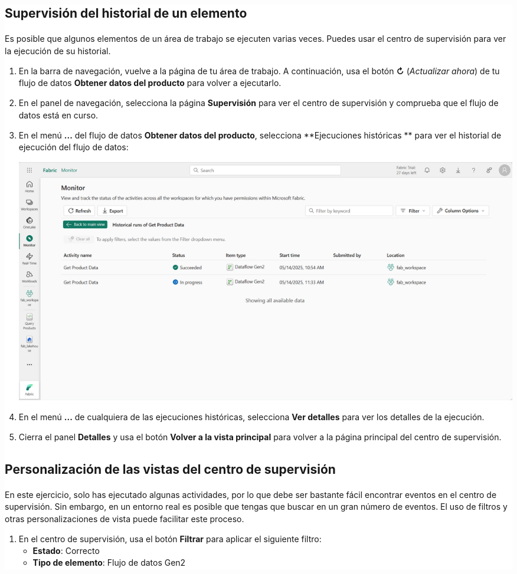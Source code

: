 ## Supervisión del historial de un elemento

Es posible que algunos elementos de un área de trabajo se ejecuten varias veces. Puedes usar el centro de supervisión para ver la ejecución de su historial.

1. En la barra de navegación, vuelve a la página de tu área de trabajo. A continuación, usa el botón **&#8635;** (*Actualizar ahora*) de tu flujo de datos **Obtener datos del producto** para volver a ejecutarlo.
1. En el panel de navegación, selecciona la página **Supervisión** para ver el centro de supervisión y comprueba que el flujo de datos está en curso.
1. En el menú **...** del flujo de datos **Obtener datos del producto**, selecciona **Ejecuciones históricas ** para ver el historial de ejecución del flujo de datos:

    ![Captura de pantalla de la vista de ejecuciones históricas del centro de supervisión.](./Images/historical-runs.png)

1. En el menú **...** de cualquiera de las ejecuciones históricas, selecciona **Ver detalles** para ver los detalles de la ejecución.
1. Cierra el panel **Detalles** y usa el botón **Volver a la vista principal** para volver a la página principal del centro de supervisión.

## Personalización de las vistas del centro de supervisión

En este ejercicio, solo has ejecutado algunas actividades, por lo que debe ser bastante fácil encontrar eventos en el centro de supervisión. Sin embargo, en un entorno real es posible que tengas que buscar en un gran número de eventos. El uso de filtros y otras personalizaciones de vista puede facilitar este proceso.

1. En el centro de supervisión, usa el botón **Filtrar** para aplicar el siguiente filtro:
    - **Estado**: Correcto
    - **Tipo de elemento**: Flujo de datos Gen2
